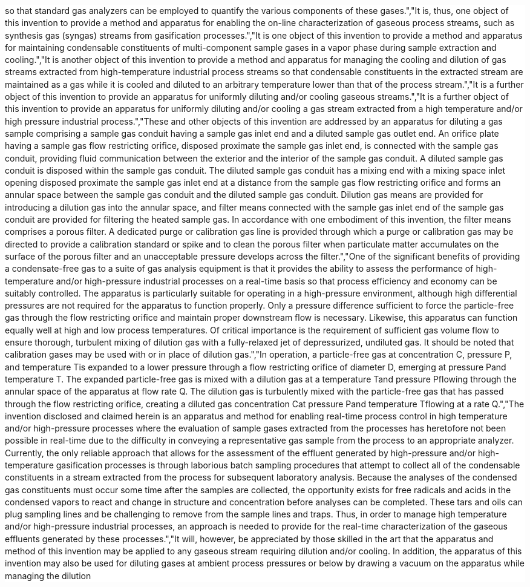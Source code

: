 so that standard gas analyzers can be employed to quantify the various components of these gases.","It is, thus, one object of this invention to provide a method and apparatus for enabling the on-line characterization of gaseous process streams, such as synthesis gas (syngas) streams from gasification processes.","It is one object of this invention to provide a method and apparatus for maintaining condensable constituents of multi-component sample gases in a vapor phase during sample extraction and cooling.","It is another object of this invention to provide a method and apparatus for managing the cooling and dilution of gas streams extracted from high-temperature industrial process streams so that condensable constituents in the extracted stream are maintained as a gas while it is cooled and diluted to an arbitrary temperature lower than that of the process stream.","It is a further object of this invention to provide an apparatus for uniformly diluting and\/or cooling gaseous streams.","It is a further object of this invention to provide an apparatus for uniformly diluting and\/or cooling a gas stream extracted from a high temperature and\/or high pressure industrial process.","These and other objects of this invention are addressed by an apparatus for diluting a gas sample comprising a sample gas conduit having a sample gas inlet end and a diluted sample gas outlet end. An orifice plate having a sample gas flow restricting orifice, disposed proximate the sample gas inlet end, is connected with the sample gas conduit, providing fluid communication between the exterior and the interior of the sample gas conduit. A diluted sample gas conduit is disposed within the sample gas conduit. The diluted sample gas conduit has a mixing end with a mixing space inlet opening disposed proximate the sample gas inlet end at a distance from the sample gas flow restricting orifice and forms an annular space between the sample gas conduit and the diluted sample gas conduit. Dilution gas means are provided for introducing a dilution gas into the annular space, and filter means connected with the sample gas inlet end of the sample gas conduit are provided for filtering the heated sample gas. In accordance with one embodiment of this invention, the filter means comprises a porous filter. A dedicated purge or calibration gas line is provided through which a purge or calibration gas may be directed to provide a calibration standard or spike and to clean the porous filter when particulate matter accumulates on the surface of the porous filter and an unacceptable pressure develops across the filter.","One of the significant benefits of providing a condensate-free gas to a suite of gas analysis equipment is that it provides the ability to assess the performance of high-temperature and\/or high-pressure industrial processes on a real-time basis so that process efficiency and economy can be suitably controlled. The apparatus is particularly suitable for operating in a high-pressure environment, although high differential pressures are not required for the apparatus to function properly. Only a pressure difference sufficient to force the particle-free gas through the flow restricting orifice and maintain proper downstream flow is necessary. Likewise, this apparatus can function equally well at high and low process temperatures. Of critical importance is the requirement of sufficient gas volume flow to ensure thorough, turbulent mixing of dilution gas with a fully-relaxed jet of depressurized, undiluted gas. It should be noted that calibration gases may be used with or in place of dilution gas.","In operation, a particle-free gas at concentration C, pressure P, and temperature Tis expanded to a lower pressure through a flow restricting orifice of diameter D, emerging at pressure Pand temperature T. The expanded particle-free gas is mixed with a dilution gas at a temperature Tand pressure Pflowing through the annular space of the apparatus at flow rate Q. The dilution gas is turbulently mixed with the particle-free gas that has passed through the flow restricting orifice, creating a diluted gas concentration Cat pressure Pand temperature Tflowing at a rate Q.","The invention disclosed and claimed herein is an apparatus and method for enabling real-time process control in high temperature and\/or high-pressure processes where the evaluation of sample gases extracted from the processes has heretofore not been possible in real-time due to the difficulty in conveying a representative gas sample from the process to an appropriate analyzer. Currently, the only reliable approach that allows for the assessment of the effluent generated by high-pressure and\/or high-temperature gasification processes is through laborious batch sampling procedures that attempt to collect all of the condensable constituents in a stream extracted from the process for subsequent laboratory analysis. Because the analyses of the condensed gas constituents must occur some time after the samples are collected, the opportunity exists for free radicals and acids in the condensed vapors to react and change in structure and concentration before analyses can be completed. These tars and oils can plug sampling lines and be challenging to remove from the sample lines and traps. Thus, in order to manage high temperature and\/or high-pressure industrial processes, an approach is needed to provide for the real-time characterization of the gaseous effluents generated by these processes.","It will, however, be appreciated by those skilled in the art that the apparatus and method of this invention may be applied to any gaseous stream requiring dilution and\/or cooling. In addition, the apparatus of this invention may also be used for diluting gases at ambient process pressures or below by drawing a vacuum on the apparatus while managing the dilution